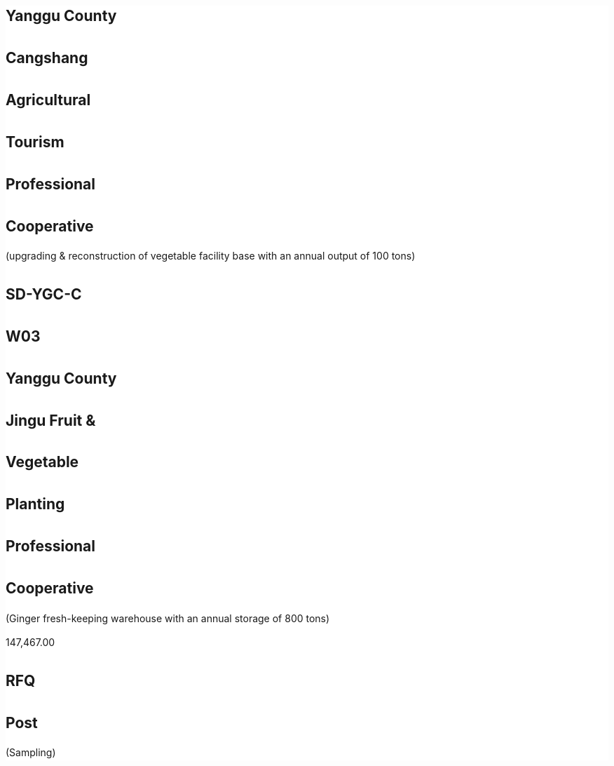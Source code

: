 ## Yanggu County 
## Cangshang 
## Agricultural 
## Tourism 
## Professional 
## Cooperative 
(upgrading & 
reconstruction of
vegetable facility
base with an 
annual output of
100 tons)

## SD-YGC-C
## W03

## Yanggu County 
## Jingu Fruit & 
## Vegetable 
## Planting 
## Professional 
## Cooperative 
(Ginger 
fresh-keeping 
warehouse with 
an annual 
storage of 800 
tons)

147,467.00

## RFQ

## Post 
(Sampling) 
